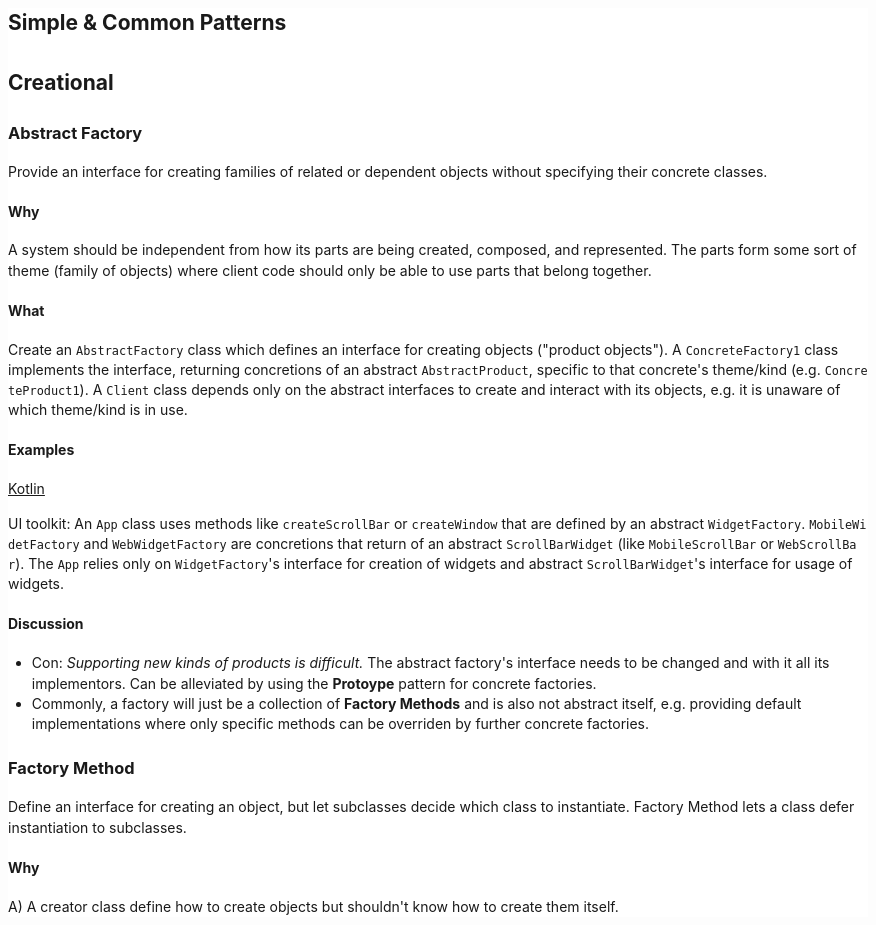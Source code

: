 ## Simple & Common Patterns

## Creational

### Abstract Factory

Provide an interface for creating families of related or dependent objects
without specifying their concrete classes.

#### Why

A system should be independent from how its parts are being created, composed,
and represented. The parts form some sort of theme (family of objects) where
client code should only be able to use parts that belong together.

#### What

Create an `AbstractFactory` class which defines an interface for creating
objects ("product objects"). A `ConcreteFactory1` class implements the
interface, returning concretions of an abstract `AbstractProduct`, specific to
that concrete's theme/kind (e.g. `ConcreteProduct1`). A `Client` class depends
only on the abstract interfaces to create and interact with its objects, e.g. it
is unaware of which theme/kind is in use.

#### Examples

[Kotlin](kotlin/src/main/kotlin/AbstractFactory.kt)

UI toolkit: An `App` class uses methods like `createScrollBar` or `createWindow`
that are defined by an abstract `WidgetFactory`. `MobileWidetFactory` and
`WebWidgetFactory` are concretions that return of an abstract `ScrollBarWidget`
(like `MobileScrollBar` or `WebScrollBar`). The `App` relies only on
`WidgetFactory`'s interface for creation of widgets and abstract
`ScrollBarWidget`'s interface for usage of widgets.

#### Discussion

- Con: _Supporting new kinds of products is difficult._ The abstract factory's
  interface needs to be changed and with it all its implementors. Can be
  alleviated by using the **Protoype** pattern for concrete factories.
- Commonly, a factory will just be a collection of **Factory Methods** and is
  also not abstract itself, e.g. providing default implementations where only
  specific methods can be overriden by further concrete factories.

### Factory Method

Define an interface for creating an object, but let subclasses decide which
class to instantiate. Factory Method lets a class defer instantiation to
subclasses.

#### Why

A) A creator class define how to create objects but shouldn't know how to create
them itself.
